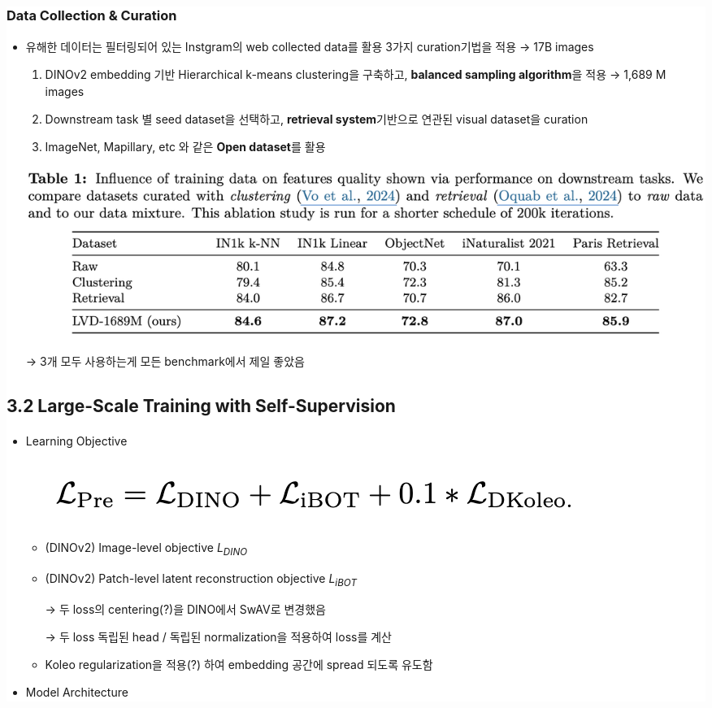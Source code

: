 ### Data Collection & Curation

- 유해한 데이터는 필터링되어 있는 Instgram의 web collected data를 활용 3가지 curation기법을 적용 $\to$ 17B images

  1. DINOv2 embedding 기반 Hierarchical k-means clustering을 구축하고, **balanced sampling algorithm**을 적용 $\to$ 1,689 M images

  2. Downstream task 별 seed dataset을 선택하고, **retrieval system**기반으로 연관된 visual dataset을 curation

  3.  ImageNet, Mapillary, etc 와 같은 **Open dataset**를 활용

     ![](../images/2025-08-30/image-20250831130332374.png)

     $\to$ 3개 모두 사용하는게 모든 benchmark에서 제일 좋았음

## 3.2 Large-Scale Training with Self-Supervision

- Learning Objective

  ![](../images/2025-08-30/image-20250831130922365.png)

  - (DINOv2) Image-level objective $L_{DINO}$

  - (DINOv2) Patch-level latent reconstruction objective $L_{iBOT}$

    $\to$ 두 loss의 centering(?)을 DINO에서 SwAV로 변경했음

    $\to$ 두 loss 독립된 head / 독립된 normalization을 적용하여 loss를 계산

  - Koleo regularization을 적용(?) 하여 embedding 공간에 spread 되도록 유도함

- Model Architecture
